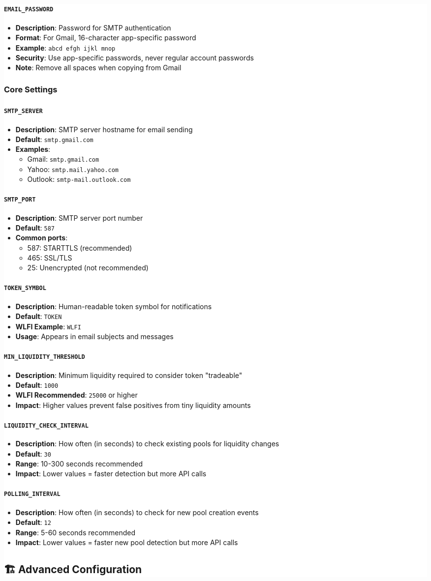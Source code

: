 #### `EMAIL_PASSWORD`
- **Description**: Password for SMTP authentication
- **Format**: For Gmail, 16-character app-specific password
- **Example**: `abcd efgh ijkl mnop`
- **Security**: Use app-specific passwords, never regular account passwords
- **Note**: Remove all spaces when copying from Gmail

### Core Settings

#### `SMTP_SERVER`
- **Description**: SMTP server hostname for email sending
- **Default**: `smtp.gmail.com`
- **Examples**:
  - Gmail: `smtp.gmail.com`
  - Yahoo: `smtp.mail.yahoo.com`
  - Outlook: `smtp-mail.outlook.com`

#### `SMTP_PORT`
- **Description**: SMTP server port number
- **Default**: `587`
- **Common ports**:
  - 587: STARTTLS (recommended)
  - 465: SSL/TLS
  - 25: Unencrypted (not recommended)

#### `TOKEN_SYMBOL`
- **Description**: Human-readable token symbol for notifications
- **Default**: `TOKEN`
- **WLFI Example**: `WLFI`
- **Usage**: Appears in email subjects and messages

#### `MIN_LIQUIDITY_THRESHOLD`
- **Description**: Minimum liquidity required to consider token "tradeable"
- **Default**: `1000`
- **WLFI Recommended**: `25000` or higher
- **Impact**: Higher values prevent false positives from tiny liquidity amounts

#### `LIQUIDITY_CHECK_INTERVAL`
- **Description**: How often (in seconds) to check existing pools for liquidity changes
- **Default**: `30`
- **Range**: 10-300 seconds recommended
- **Impact**: Lower values = faster detection but more API calls

#### `POLLING_INTERVAL`
- **Description**: How often (in seconds) to check for new pool creation events
- **Default**: `12`
- **Range**: 5-60 seconds recommended
- **Impact**: Lower values = faster new pool detection but more API calls

## 🏗️ Advanced Configuration
